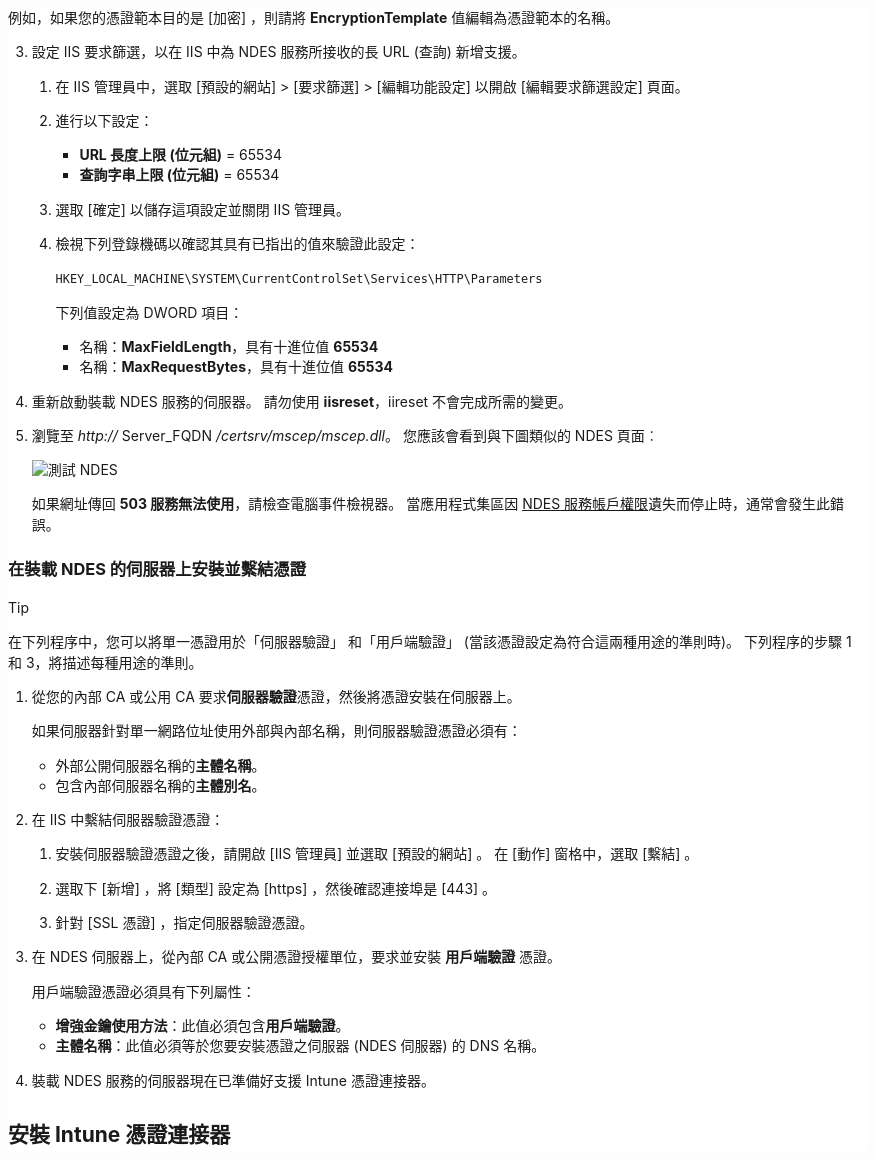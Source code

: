    例如，如果您的憑證範本目的是 [加密]  ，則請將 **EncryptionTemplate** 值編輯為憑證範本的名稱。

3. 設定 IIS 要求篩選，以在 IIS 中為 NDES 服務所接收的長 URL (查詢) 新增支援。

   1. 在 IIS 管理員中，選取 [預設的網站]   > [要求篩選]   > [編輯功能設定]  以開啟 [編輯要求篩選設定]  頁面。

   2. 進行以下設定：

      - **URL 長度上限 (位元組)** = 65534
      - **查詢字串上限 (位元組)** = 65534

   3. 選取 [確定]  以儲存這項設定並關閉 IIS 管理員。

   4. 檢視下列登錄機碼以確認其具有已指出的值來驗證此設定：

      `HKEY_LOCAL_MACHINE\SYSTEM\CurrentControlSet\Services\HTTP\Parameters`

      下列值設定為 DWORD 項目：

      - 名稱：**MaxFieldLength**，具有十進位值 **65534**
      - 名稱：**MaxRequestBytes**，具有十進位值 **65534**

4. 重新啟動裝載 NDES 服務的伺服器。 請勿使用 **iisreset**，iireset 不會完成所需的變更。

5. 瀏覽至 *http://* Server_FQDN */certsrv/mscep/mscep.dll*。 您應該會看到與下圖類似的 NDES 頁面︰

   ![測試 NDES](./media/certificates-scep-configure/scep-ndes-url.png)

   如果網址傳回 **503 服務無法使用**，請檢查電腦事件檢視器。 當應用程式集區因 [NDES 服務帳戶權限](#accounts)遺失而停止時，通常會發生此錯誤。
  
### <a name="install-and-bind-certificates-on-the-server-that-hosts-ndes"></a>在裝載 NDES 的伺服器上安裝並繫結憑證

> [!TIP]
> 在下列程序中，您可以將單一憑證用於「伺服器驗證」  和「用戶端驗證」  (當該憑證設定為符合這兩種用途的準則時)。 下列程序的步驟 1 和 3，將描述每種用途的準則。

1. 從您的內部 CA 或公用 CA 要求**伺服器驗證**憑證，然後將憑證安裝在伺服器上。

   如果伺服器針對單一網路位址使用外部與內部名稱，則伺服器驗證憑證必須有：

   - 外部公開伺服器名稱的**主體名稱**。
   - 包含內部伺服器名稱的**主體別名**。

2. 在 IIS 中繫結伺服器驗證憑證：

   1. 安裝伺服器驗證憑證之後，請開啟 [IIS 管理員]  並選取 [預設的網站]  。 在 [動作]  窗格中，選取 [繫結]  。

   1. 選取下 [新增]  ，將 [類型]  設定為 [https]  ，然後確認連接埠是 [443]  。
   
   1. 針對 [SSL 憑證]  ，指定伺服器驗證憑證。

3. 在 NDES 伺服器上，從內部 CA 或公開憑證授權單位，要求並安裝 **用戶端驗證** 憑證。

   用戶端驗證憑證必須具有下列屬性：

   - **增強金鑰使用方法**：此值必須包含**用戶端驗證**。
   - **主體名稱**：此值必須等於您要安裝憑證之伺服器 (NDES 伺服器) 的 DNS 名稱。

4. 裝載 NDES 服務的伺服器現在已準備好支援 Intune 憑證連接器。

## <a name="install-the-intune-certificate-connector"></a>安裝 Intune 憑證連接器
